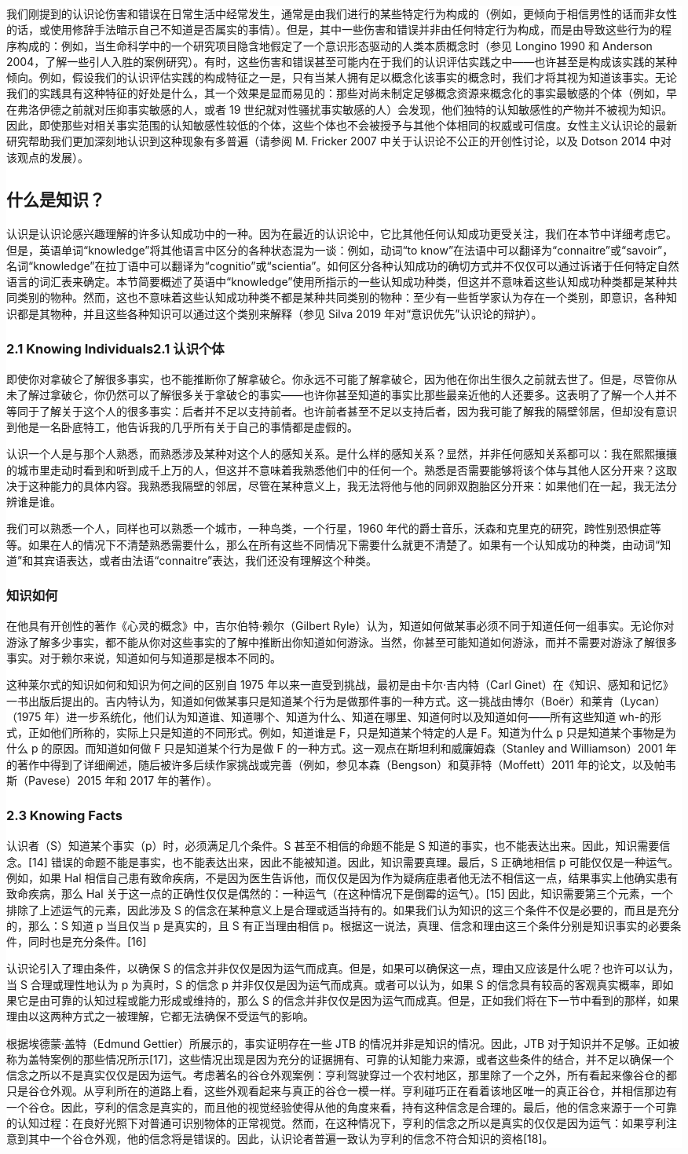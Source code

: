 我们刚提到的认识论伤害和错误在日常生活中经常发生，通常是由我们进行的某些特定行为构成的（例如，更倾向于相信男性的话而非女性的话，或使用修辞手法暗示自己不知道是否属实的事情）。但是，其中一些伤害和错误并非由任何特定行为构成，而是由导致这些行为的程序构成的：例如，当生命科学中的一个研究项目隐含地假定了一个意识形态驱动的人类本质概念时（参见 Longino 1990 和 Anderson 2004，了解一些引人入胜的案例研究）。有时，这些伤害和错误甚至可能内在于我们的认识评估实践之中——也许甚至是构成该实践的某种倾向。例如，假设我们的认识评估实践的构成特征之一是，只有当某人拥有足以概念化该事实的概念时，我们才将其视为知道该事实。无论我们的实践具有这种特征的好处是什么，其一个效果是显而易见的：那些对尚未制定足够概念资源来概念化的事实最敏感的个体（例如，早在弗洛伊德之前就对压抑事实敏感的人，或者 19 世纪就对性骚扰事实敏感的人）会发现，他们独特的认知敏感性的产物并不被视为知识。因此，即使那些对相关事实范围的认知敏感性较低的个体，这些个体也不会被授予与其他个体相同的权威或可信度。女性主义认识论的最新研究帮助我们更加深刻地认识到这种现象有多普遍（请参阅 M. Fricker 2007 中关于认识论不公正的开创性讨论，以及 Dotson 2014 中对该观点的发展）。

## 什么是知识？

认识是认识论感兴趣理解的许多认知成功中的一种。因为在最近的认识论中，它比其他任何认知成功更受关注，我们在本节中详细考虑它。但是，英语单词“knowledge”将其他语言中区分的各种状态混为一谈：例如，动词“to know”在法语中可以翻译为“connaitre”或“savoir”，名词“knowledge”在拉丁语中可以翻译为“cognitio”或“scientia”。如何区分各种认知成功的确切方式并不仅仅可以通过诉诸于任何特定自然语言的词汇表来确定。本节简要概述了英语中“knowledge”使用所指示的一些认知成功种类，但这并不意味着这些认知成功种类都是某种共同类别的物种。然而，这也不意味着这些认知成功种类不都是某种共同类别的物种：至少有一些哲学家认为存在一个类别，即意识，各种知识都是其物种，并且这些各种知识可以通过这个类别来解释（参见 Silva 2019 年对“意识优先”认识论的辩护）。

### 2.1 Knowing Individuals2.1 认识个体

即使你对拿破仑了解很多事实，也不能推断你了解拿破仑。你永远不可能了解拿破仑，因为他在你出生很久之前就去世了。但是，尽管你从未了解过拿破仑，你仍然可以了解很多关于拿破仑的事实——也许你甚至知道的事实比那些最亲近他的人还要多。这表明了了解一个人并不等同于了解关于这个人的很多事实：后者并不足以支持前者。也许前者甚至不足以支持后者，因为我可能了解我的隔壁邻居，但却没有意识到他是一名卧底特工，他告诉我的几乎所有关于自己的事情都是虚假的。

认识一个人是与那个人熟悉，而熟悉涉及某种对这个人的感知关系。是什么样的感知关系？显然，并非任何感知关系都可以：我在熙熙攘攘的城市里走动时看到和听到成千上万的人，但这并不意味着我熟悉他们中的任何一个。熟悉是否需要能够将该个体与其他人区分开来？这取决于这种能力的具体内容。我熟悉我隔壁的邻居，尽管在某种意义上，我无法将他与他的同卵双胞胎区分开来：如果他们在一起，我无法分辨谁是谁。

我们可以熟悉一个人，同样也可以熟悉一个城市，一种鸟类，一个行星，1960 年代的爵士音乐，沃森和克里克的研究，跨性别恐惧症等等。如果在人的情况下不清楚熟悉需要什么，那么在所有这些不同情况下需要什么就更不清楚了。如果有一个认知成功的种类，由动词“知道”和其宾语表达，或者由法语“connaitre”表达，我们还没有理解这个种类。

### 知识如何

在他具有开创性的著作《心灵的概念》中，吉尔伯特·赖尔（Gilbert Ryle）认为，知道如何做某事必须不同于知道任何一组事实。无论你对游泳了解多少事实，都不能从你对这些事实的了解中推断出你知道如何游泳。当然，你甚至可能知道如何游泳，而并不需要对游泳了解很多事实。对于赖尔来说，知道如何与知道那是根本不同的。

这种莱尔式的知识如何和知识为何之间的区别自 1975 年以来一直受到挑战，最初是由卡尔·吉内特（Carl Ginet）在《知识、感知和记忆》一书出版后提出的。吉内特认为，知道如何做某事只是知道某个行为是做那件事的一种方式。这一挑战由博尔（Boër）和莱肯（Lycan）（1975 年）进一步系统化，他们认为知道谁、知道哪个、知道为什么、知道在哪里、知道何时以及知道如何——所有这些知道 wh-的形式，正如他们所称的，实际上只是知道的不同形式。例如，知道谁是 F，只是知道某个特定的人是 F。知道为什么 p 只是知道某个事物是为什么 p 的原因。而知道如何做 F 只是知道某个行为是做 F 的一种方式。这一观点在斯坦利和威廉姆森（Stanley and Williamson）2001 年的著作中得到了详细阐述，随后被许多后续作家挑战或完善（例如，参见本森（Bengson）和莫菲特（Moffett）2011 年的论文，以及帕韦斯（Pavese）2015 年和 2017 年的著作）。

### 2.3 Knowing Facts

认识者（S）知道某个事实（p）时，必须满足几个条件。S 甚至不相信的命题不能是 S 知道的事实，也不能表达出来。因此，知识需要信念。[14] 错误的命题不能是事实，也不能表达出来，因此不能被知道。因此，知识需要真理。最后，S 正确地相信 p 可能仅仅是一种运气。例如，如果 Hal 相信自己患有致命疾病，不是因为医生告诉他，而仅仅是因为作为疑病症患者他无法不相信这一点，结果事实上他确实患有致命疾病，那么 Hal 关于这一点的正确性仅仅是偶然的：一种运气（在这种情况下是倒霉的运气）。[15] 因此，知识需要第三个元素，一个排除了上述运气的元素，因此涉及 S 的信念在某种意义上是合理或适当持有的。如果我们认为知识的这三个条件不仅是必要的，而且是充分的，那么：S 知道 p 当且仅当 p 是真实的，且 S 有正当理由相信 p。根据这一说法，真理、信念和理由这三个条件分别是知识事实的必要条件，同时也是充分条件。[16]

认识论引入了理由条件，以确保 S 的信念并非仅仅是因为运气而成真。但是，如果可以确保这一点，理由又应该是什么呢？也许可以认为，当 S 合理或理性地认为 p 为真时，S 的信念 p 并非仅仅是因为运气而成真。或者可以认为，如果 S 的信念具有较高的客观真实概率，即如果它是由可靠的认知过程或能力形成或维持的，那么 S 的信念并非仅仅是因为运气而成真。但是，正如我们将在下一节中看到的那样，如果理由以这两种方式之一被理解，它都无法确保不受运气的影响。

根据埃德蒙·盖特（Edmund Gettier）所展示的，事实证明存在一些 JTB 的情况并非是知识的情况。因此，JTB 对于知识并不足够。正如被称为盖特案例的那些情况所示[17]，这些情况出现是因为充分的证据拥有、可靠的认知能力来源，或者这些条件的结合，并不足以确保一个信念之所以不是真实仅仅是因为运气。考虑著名的谷仓外观案例：亨利驾驶穿过一个农村地区，那里除了一个之外，所有看起来像谷仓的都只是谷仓外观。从亨利所在的道路上看，这些外观看起来与真正的谷仓一模一样。亨利碰巧正在看着该地区唯一的真正谷仓，并相信那边有一个谷仓。因此，亨利的信念是真实的，而且他的视觉经验使得从他的角度来看，持有这种信念是合理的。最后，他的信念来源于一个可靠的认知过程：在良好光照下对普通可识别物体的正常视觉。然而，在这种情况下，亨利的信念之所以是真实的仅仅是因为运气：如果亨利注意到其中一个谷仓外观，他的信念将是错误的。因此，认识论者普遍一致认为亨利的信念不符合知识的资格[18]。

